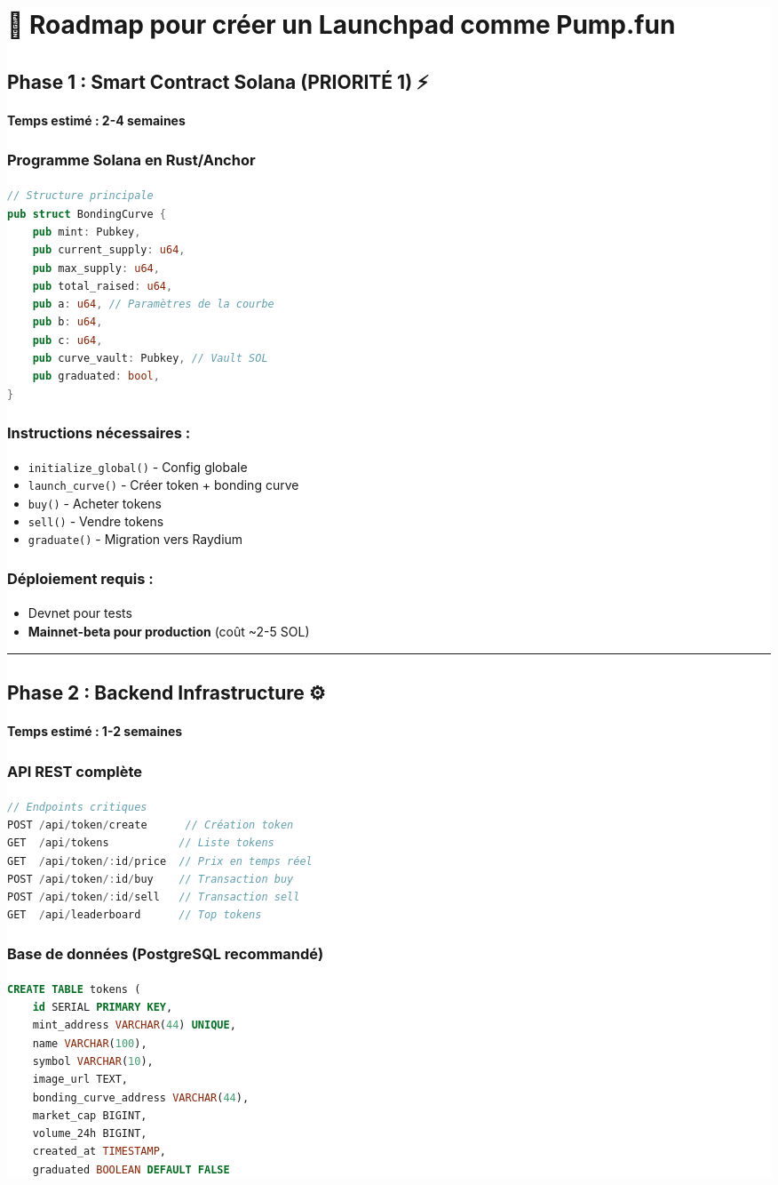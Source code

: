 # 🚀 Roadmap pour créer un Launchpad comme Pump.fun

## Phase 1 : Smart Contract Solana (PRIORITÉ 1) ⚡
**Temps estimé : 2-4 semaines**

### Programme Solana en Rust/Anchor
```rust
// Structure principale
pub struct BondingCurve {
    pub mint: Pubkey,
    pub current_supply: u64,
    pub max_supply: u64,
    pub total_raised: u64,
    pub a: u64, // Paramètres de la courbe
    pub b: u64,
    pub c: u64,
    pub curve_vault: Pubkey, // Vault SOL
    pub graduated: bool,
}
```

### Instructions nécessaires :
- `initialize_global()` - Config globale
- `launch_curve()` - Créer token + bonding curve  
- `buy()` - Acheter tokens
- `sell()` - Vendre tokens
- `graduate()` - Migration vers Raydium

### **Déploiement requis :**
- Devnet pour tests
- **Mainnet-beta pour production** (coût ~2-5 SOL)

---

## Phase 2 : Backend Infrastructure ⚙️
**Temps estimé : 1-2 semaines**

### API REST complète
```javascript
// Endpoints critiques
POST /api/token/create      // Création token
GET  /api/tokens           // Liste tokens
GET  /api/token/:id/price  // Prix en temps réel
POST /api/token/:id/buy    // Transaction buy
POST /api/token/:id/sell   // Transaction sell
GET  /api/leaderboard      // Top tokens
```

### Base de données (PostgreSQL recommandé)
```sql
CREATE TABLE tokens (
    id SERIAL PRIMARY KEY,
    mint_address VARCHAR(44) UNIQUE,
    name VARCHAR(100),
    symbol VARCHAR(10),
    image_url TEXT,
    bonding_curve_address VARCHAR(44),
    market_cap BIGINT,
    volume_24h BIGINT,
    created_at TIMESTAMP,
    graduated BOOLEAN DEFAULT FALSE
```
